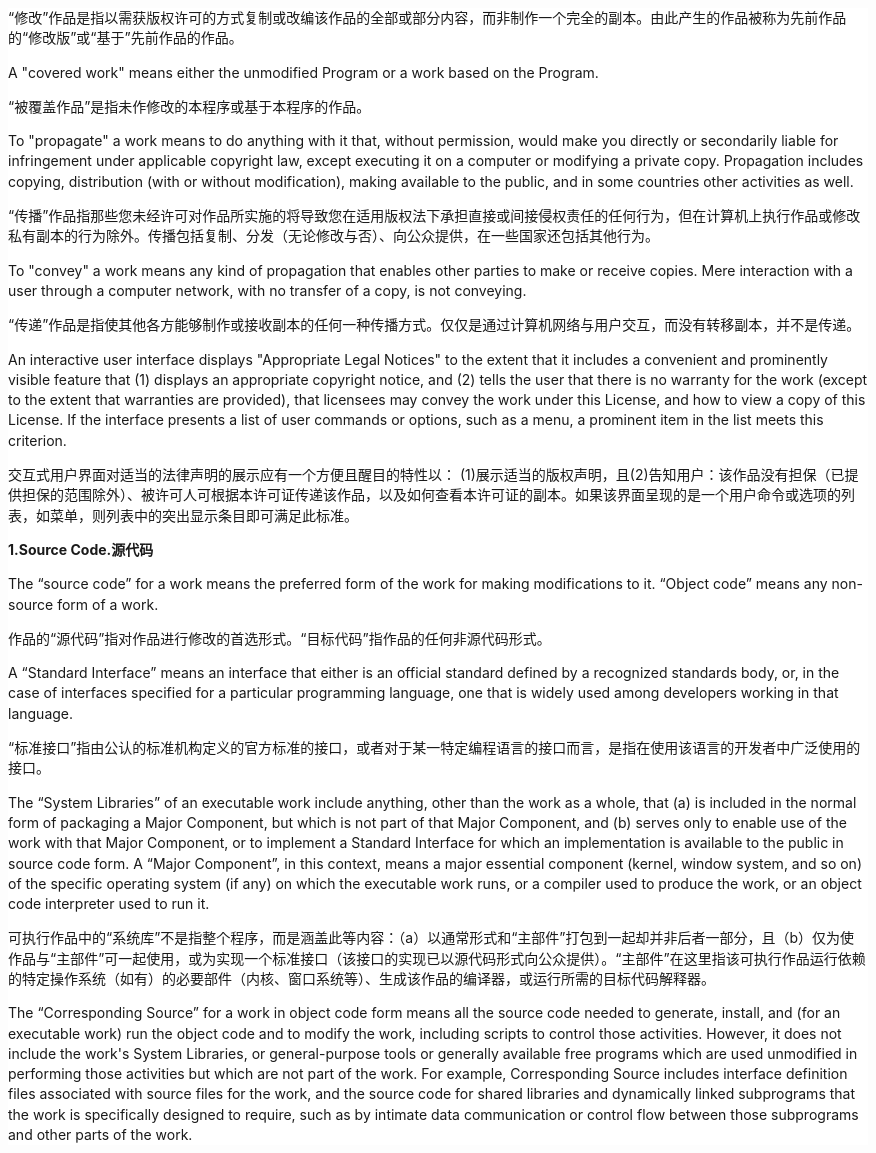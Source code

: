 “修改”作品是指以需获版权许可的方式复制或改编该作品的全部或部分内容，而非制作一个完全的副本。由此产生的作品被称为先前作品的“修改版”或“基于”先前作品的作品。

A "covered work" means either the unmodified Program or a work based on the Program.

“被覆盖作品”是指未作修改的本程序或基于本程序的作品。

To "propagate" a work means to do anything with it that, without permission, would make you directly or secondarily liable for infringement under applicable copyright law, except executing it on a computer or modifying a private copy. Propagation includes copying, distribution (with or without modification), making available to the public, and in some countries other activities as well.

“传播”作品指那些您未经许可对作品所实施的将导致您在适用版权法下承担直接或间接侵权责任的任何行为，但在计算机上执行作品或修改私有副本的行为除外。传播包括复制、分发（无论修改与否）、向公众提供，在一些国家还包括其他行为。

To "convey" a work means any kind of propagation that enables other parties to make or receive copies. Mere interaction with a user through a computer network, with no transfer of a copy, is not conveying.

“传递”作品是指使其他各方能够制作或接收副本的任何一种传播方式。仅仅是通过计算机网络与用户交互，而没有转移副本，并不是传递。

An interactive user interface displays "Appropriate Legal Notices" to the extent that it includes a convenient and prominently visible feature that (1) displays an appropriate copyright notice, and (2) tells the user that there is no warranty for the work (except to the extent that warranties are provided), that licensees may convey the work under this License, and how to view a copy of this License. If the interface presents a list of user commands or options, such as a menu, a prominent item in the list meets this criterion.

交互式用户界面对适当的法律声明的展示应有一个方便且醒目的特性以： (1)展示适当的版权声明，且(2)告知用户：该作品没有担保（已提供担保的范围除外）、被许可人可根据本许可证传递该作品，以及如何查看本许可证的副本。如果该界面呈现的是一个用户命令或选项的列表，如菜单，则列表中的突出显示条目即可满足此标准。

**1.Source Code.源代码**

The “source code” for a work means the preferred form of the work for making modifications to it. “Object code” means any non-source form of a work.

作品的“源代码”指对作品进行修改的首选形式。“目标代码”指作品的任何非源代码形式。

A “Standard Interface” means an interface that either is an official standard defined by a recognized standards body, or, in the case of interfaces specified for a particular programming language, one that is widely used among developers working in that language.

“标准接口”指由公认的标准机构定义的官方标准的接口，或者对于某一特定编程语言的接口而言，是指在使用该语言的开发者中广泛使用的接口。

The “System Libraries” of an executable work include anything, other than the work as a whole, that (a) is included in the normal form of packaging a Major Component, but which is not part of that Major Component, and (b) serves only to enable use of the work with that Major Component, or to implement a Standard Interface for which an implementation is available to the public in source code form. A “Major Component”, in this context, means a major essential component (kernel, window system, and so on) of the specific operating system (if any) on which the executable work runs, or a compiler used to produce the work, or an object code interpreter used to run it.

可执行作品中的“系统库”不是指整个程序，而是涵盖此等内容：（a）以通常形式和“主部件”打包到一起却并非后者一部分，且（b）仅为使作品与“主部件”可一起使用，或为实现一个标准接口（该接口的实现已以源代码形式向公众提供）。“主部件”在这里指该可执行作品运行依赖的特定操作系统（如有）的必要部件（内核、窗口系统等）、生成该作品的编译器，或运行所需的目标代码解释器。

The “Corresponding Source” for a work in object code form means all the source code needed to generate, install, and (for an executable work) run the object code and to modify the work, including scripts to control those activities. However, it does not include the work's System Libraries, or general-purpose tools or generally available free programs which are used unmodified in performing those activities but which are not part of the work. For example, Corresponding Source includes interface definition files associated with source files for the work, and the source code for shared libraries and dynamically linked subprograms that the work is specifically designed to require, such as by intimate data communication or control flow between those subprograms and other parts of the work.
